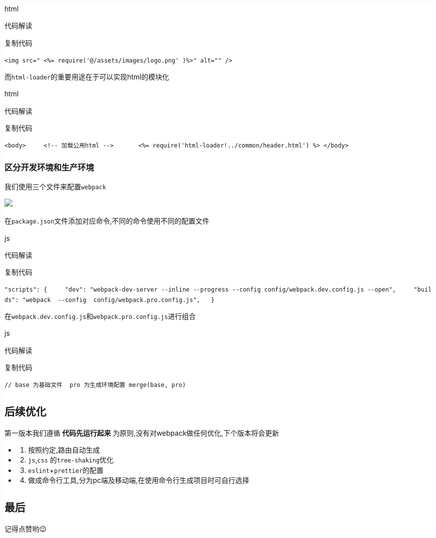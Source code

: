 html

 代码解读

复制代码

 `<img src=" <%= require('@/assets/images/logo.png' )%>" alt="" />`

而`html-loader`的重要用途在于可以实现html的模块化

html

 代码解读

复制代码

`<body> 	<!-- 加载公用html -->   	<%= require('html-loader!../common/header.html') %> </body>`

### 区分开发环境和生产环境

我们使用三个文件来配置`webpack`

![](https://p6-juejin.byteimg.com/tos-cn-i-k3u1fbpfcp/f1e783ad57f044be860aa58be57d7219~tplv-k3u1fbpfcp-zoom-in-crop-mark:1512:0:0:0.awebp)

在`package.json`文件添加对应命令,不同的命令使用不同的配置文件

js

 代码解读

复制代码

 `"scripts": {     "dev": "webpack-dev-server --inline --progress --config config/webpack.dev.config.js --open",     "builds": "webpack  --config  config/webpack.pro.config.js",   }`

在`webpack.dev.config.js`和`webpack.pro.config.js`进行组合

js

 代码解读

复制代码

`// base 为基础文件  pro 为生成环境配置 merge(base, pro)`

后续优化
----

第一版本我们遵循 **代码先运行起来** 为原则,没有对webpack做任何优化,下个版本将会更新

*   1.  按照约定,路由自动生成
*   2.  `js`,`css` 的`tree-shaking`优化
*   3.  `eslint`+`prettier`的配置
*   4.  做成命令行工具,分为pc端及移动端,在使用命令行生成项目时可自行选择

最后
--

记得点赞哟😉